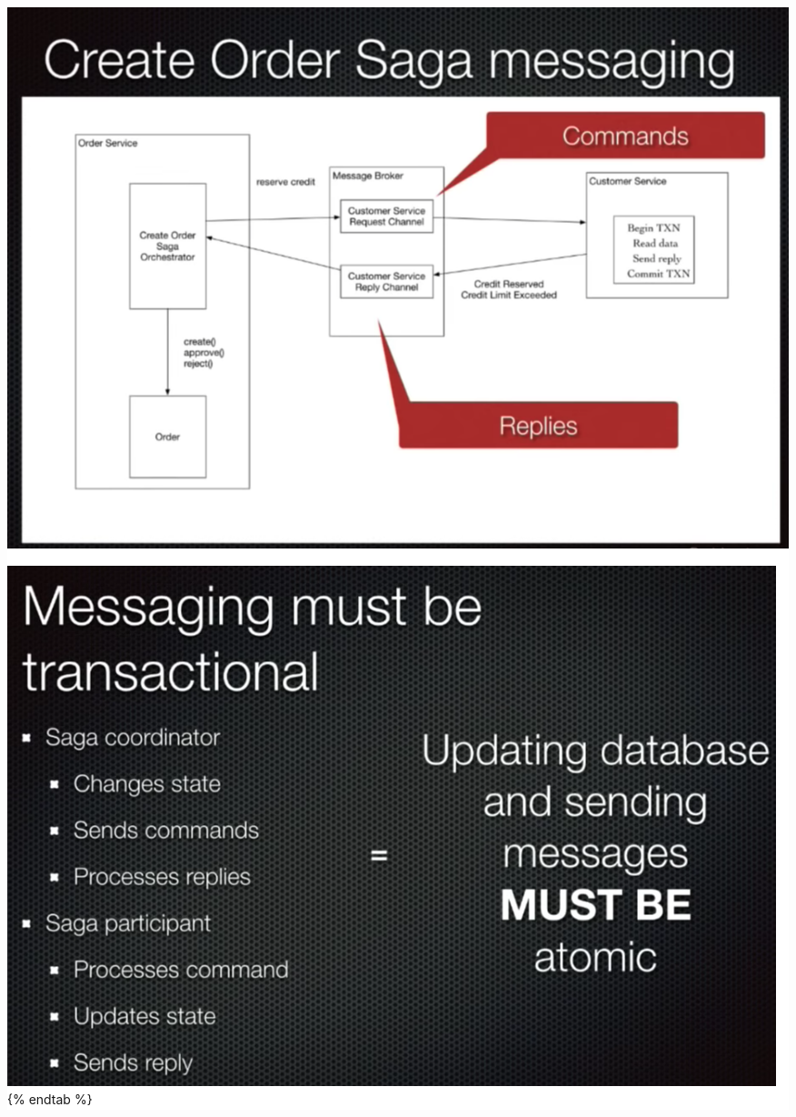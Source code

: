 ![](../../.gitbook/assets/image%20%2890%29.png)

![](../../.gitbook/assets/image%20%28122%29.png)
{% endtab %}
